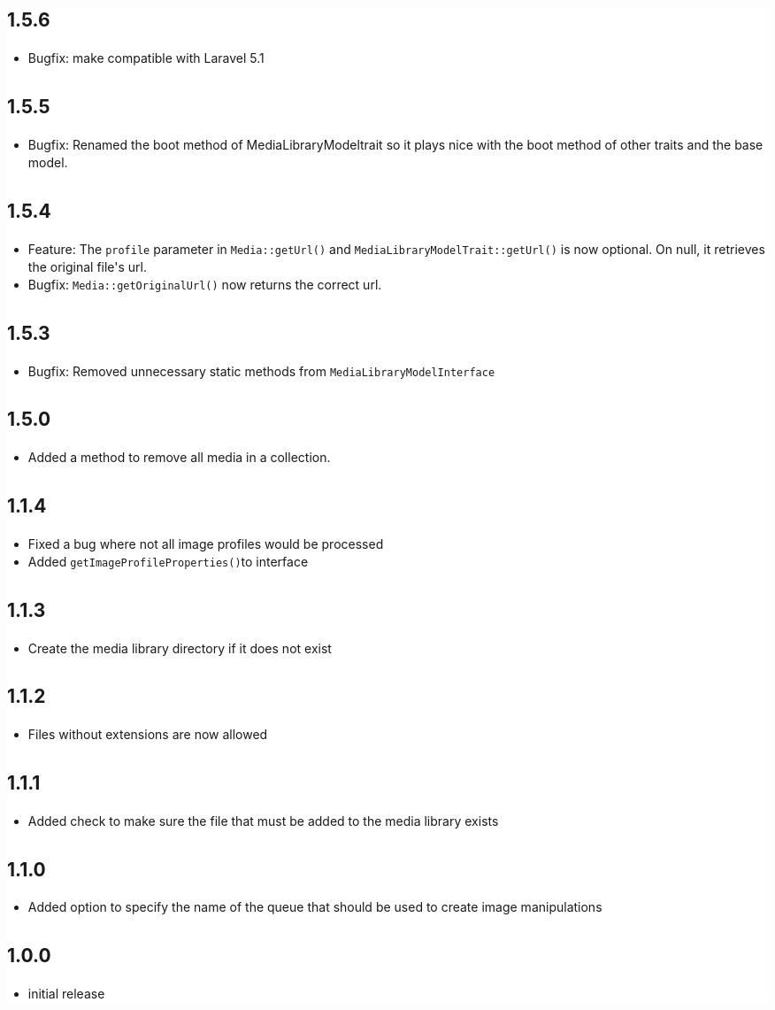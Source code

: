 ## 1.5.6
- Bugfix: make compatible with Laravel 5.1

## 1.5.5
- Bugfix: Renamed the boot method of MediaLibraryModeltrait so it plays nice with the boot method of
other traits and the base model.

## 1.5.4
- Feature: The `profile` parameter in `Media::getUrl()` and `MediaLibraryModelTrait::getUrl()` is now optional. On null, it retrieves the original file's url.
- Bugfix: `Media::getOriginalUrl()` now returns the correct url.

## 1.5.3
- Bugfix: Removed unnecessary static methods from `MediaLibraryModelInterface`

## 1.5.0
- Added a method to remove all media in a collection.

## 1.1.4
- Fixed a bug where not all image profiles would be processed
- Added `getImageProfileProperties()`to interface

## 1.1.3
- Create the media library directory if it does not exist

## 1.1.2
- Files without extensions are now allowed

## 1.1.1
- Added check to make sure the file that must be added to the media library exists

## 1.1.0
- Added option to specify the name of the queue that should be used to create image manipulations

## 1.0.0
- initial release
